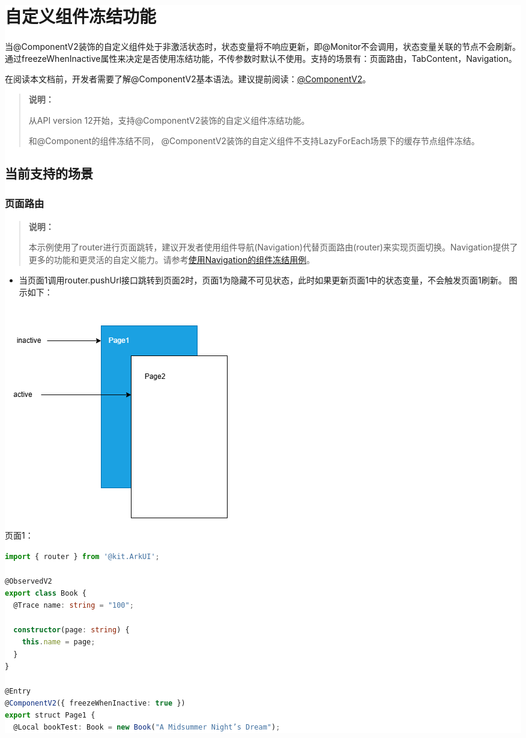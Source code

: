 # 自定义组件冻结功能

当@ComponentV2装饰的自定义组件处于非激活状态时，状态变量将不响应更新，即@Monitor不会调用，状态变量关联的节点不会刷新。通过freezeWhenInactive属性来决定是否使用冻结功能，不传参数时默认不使用。支持的场景有：页面路由，TabContent，Navigation。

在阅读本文档前，开发者需要了解\@ComponentV2基本语法。建议提前阅读：[\@ComponentV2](./arkts-new-componentV2.md)。

> **说明：**
>
> 从API version 12开始，支持@ComponentV2装饰的自定义组件冻结功能。
> 
> 和@Component的组件冻结不同， @ComponentV2装饰的自定义组件不支持LazyForEach场景下的缓存节点组件冻结。


## 当前支持的场景

### 页面路由

> **说明：**
>
> 本示例使用了router进行页面跳转，建议开发者使用组件导航(Navigation)代替页面路由(router)来实现页面切换。Navigation提供了更多的功能和更灵活的自定义能力。请参考[使用Navigation的组件冻结用例](#navigation)。

- 当页面1调用router.pushUrl接口跳转到页面2时，页面1为隐藏不可见状态，此时如果更新页面1中的状态变量，不会触发页面1刷新。
图示如下：

![freezeInPage](./figures/freezeInPage.png)

页面1：

```ts
import { router } from '@kit.ArkUI';

@ObservedV2
export class Book {
  @Trace name: string = "100";

  constructor(page: string) {
    this.name = page;
  }
}

@Entry
@ComponentV2({ freezeWhenInactive: true })
export struct Page1 {
  @Local bookTest: Book = new Book("A Midsummer Night’s Dream");

```